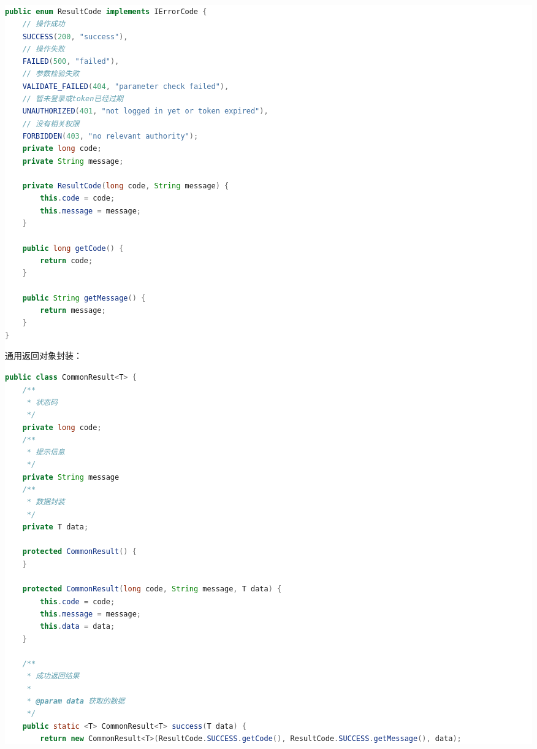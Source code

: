 ```java
public enum ResultCode implements IErrorCode {
    // 操作成功
    SUCCESS(200, "success"),
    // 操作失败
    FAILED(500, "failed"),
    // 参数检验失败
    VALIDATE_FAILED(404, "parameter check failed"),
    // 暂未登录或token已经过期
    UNAUTHORIZED(401, "not logged in yet or token expired"),
    // 没有相关权限
    FORBIDDEN(403, "no relevant authority");
    private long code;
    private String message;

    private ResultCode(long code, String message) {
        this.code = code;
        this.message = message;
    }

    public long getCode() {
        return code;
    }

    public String getMessage() {
        return message;
    }
}
```



通用返回对象封装：

```java
public class CommonResult<T> {
    /**
     * 状态码
     */
    private long code;
    /**
     * 提示信息
     */
    private String message
    /**
     * 数据封装
     */
    private T data;

    protected CommonResult() {
    }

    protected CommonResult(long code, String message, T data) {
        this.code = code;
        this.message = message;
        this.data = data;
    }

    /**
     * 成功返回结果
     *
     * @param data 获取的数据
     */
    public static <T> CommonResult<T> success(T data) {
        return new CommonResult<T>(ResultCode.SUCCESS.getCode(), ResultCode.SUCCESS.getMessage(), data);
```